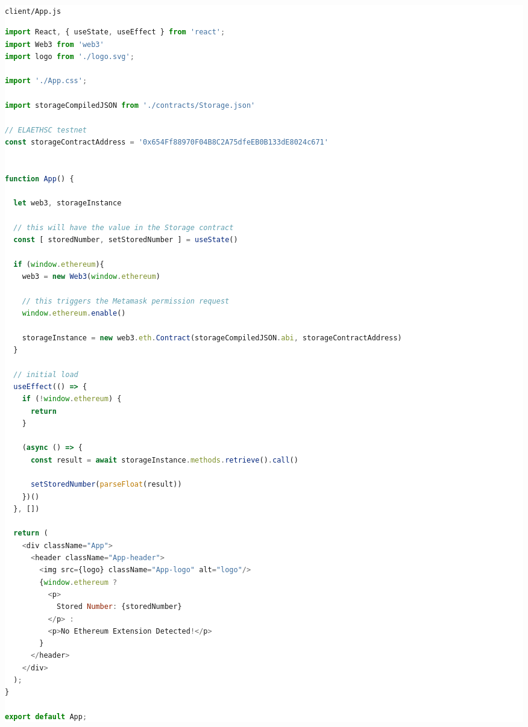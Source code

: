 `client/App.js`

```javascript
import React, { useState, useEffect } from 'react';
import Web3 from 'web3'
import logo from './logo.svg';

import './App.css';

import storageCompiledJSON from './contracts/Storage.json'

// ELAETHSC testnet
const storageContractAddress = '0x654Ff88970F04B8C2A75dfeEB0B133dE8024c671'


function App() {

  let web3, storageInstance

  // this will have the value in the Storage contract
  const [ storedNumber, setStoredNumber ] = useState()

  if (window.ethereum){
    web3 = new Web3(window.ethereum)

    // this triggers the Metamask permission request
    window.ethereum.enable()

    storageInstance = new web3.eth.Contract(storageCompiledJSON.abi, storageContractAddress)
  }

  // initial load
  useEffect(() => {
    if (!window.ethereum) {
      return
    }

    (async () => {
      const result = await storageInstance.methods.retrieve().call()

      setStoredNumber(parseFloat(result))
    })()
  }, [])

  return (
    <div className="App">
      <header className="App-header">
        <img src={logo} className="App-logo" alt="logo"/>
        {window.ethereum ?
          <p>
            Stored Number: {storedNumber}
          </p> :
          <p>No Ethereum Extension Detected!</p>
        }
      </header>
    </div>
  );
}

export default App;
```
